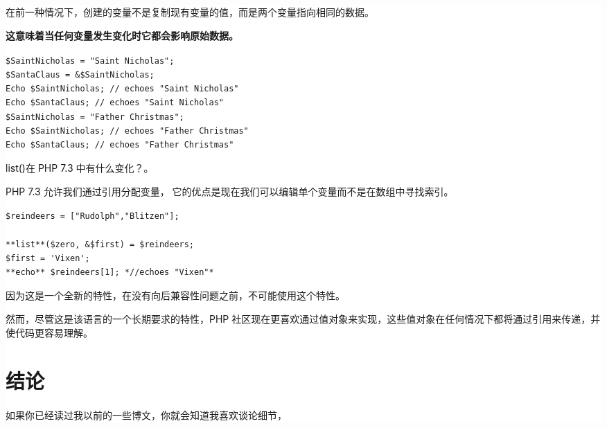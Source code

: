 在前一种情况下，创建的变量不是复制现有变量的值，而是两个变量指向相同的数据。

**这意味着当任何变量发生变化时它都会影响原始数据。**

```
$SaintNicholas = "Saint Nicholas";
$SantaClaus = &$SaintNicholas;
Echo $SaintNicholas; // echoes "Saint Nicholas"
Echo $SantaClaus; // echoes "Saint Nicholas"
$SaintNicholas = "Father Christmas";
Echo $SaintNicholas; // echoes "Father Christmas"
Echo $SantaClaus; // echoes "Father Christmas"
```

list()在 PHP 7.3 中有什么变化？。

PHP 7.3 允许我们通过引用分配变量，
它的优点是现在我们可以编辑单个变量而不是在数组中寻找索引。

```
$reindeers = ["Rudolph","Blitzen"];

**list**($zero, &$first) = $reindeers;
$first = 'Vixen';
**echo** $reindeers[1]; *//echoes "Vixen"*
```

因为这是一个全新的特性，在没有向后兼容性问题之前，不可能使用这个特性。

然而，尽管这是该语言的一个长期要求的特性，PHP 社区现在更喜欢通过值对象来实现，这些值对象在任何情况下都将通过引用来传递，并使代码更容易理解。

# 结论

如果你已经读过我以前的一些博文，你就会知道我喜欢谈论细节，
